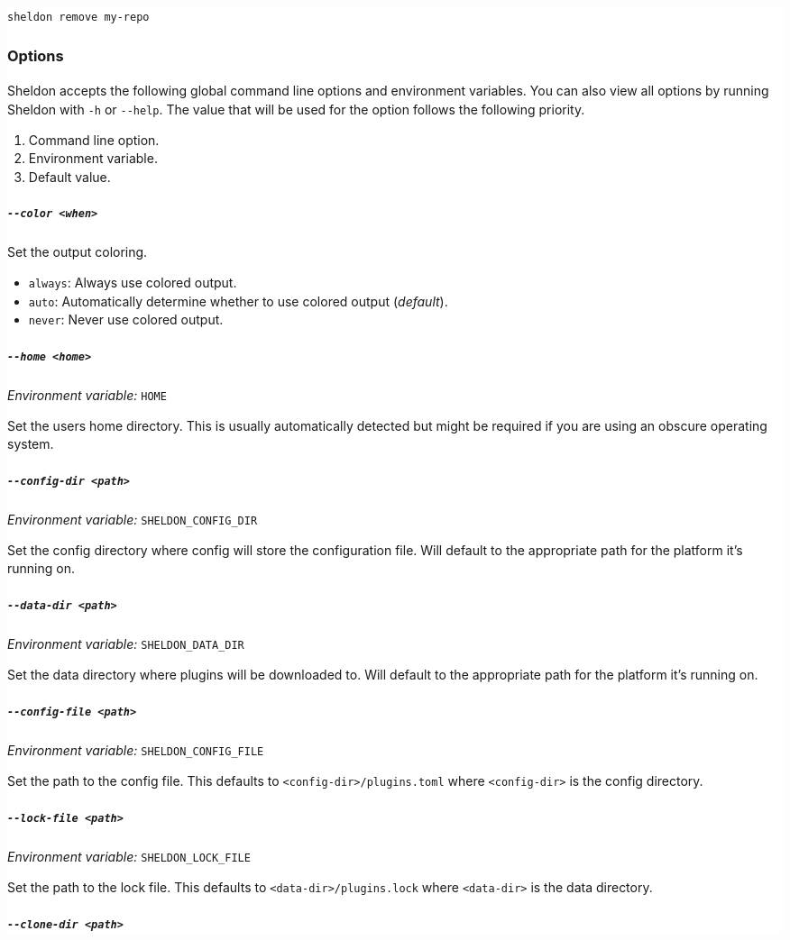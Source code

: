 ```sh
sheldon remove my-repo
```

### Options

Sheldon accepts the following global command line options and environment
variables. You can also view all options by running Sheldon with `-h` or
`--help`. The value that will be used for the option follows the following
priority.

1. Command line option.
1. Environment variable.
1. Default value.

##### `--color <when>`

Set the output coloring.

* `always`: Always use colored output.
* `auto`: Automatically determine whether to use colored output (*default*).
* `never`: Never use colored output.

##### `--home <home>`

*Environment variable:* `HOME`

Set the users home directory. This is usually automatically detected but might
be required if you are using an obscure operating system.

##### `--config-dir <path>`

*Environment variable:* `SHELDON_CONFIG_DIR`

Set the config directory where config will store the configuration file. Will
default to the appropriate path for the platform it’s running on.

##### `--data-dir <path>`

*Environment variable:* `SHELDON_DATA_DIR`

Set the data directory where plugins will be downloaded to. Will default to the
appropriate path for the platform it’s running on.

##### `--config-file <path>`

*Environment variable:* `SHELDON_CONFIG_FILE`

Set the path to the config file. This defaults to `<config-dir>/plugins.toml`
where `<config-dir>` is the config directory.

##### `--lock-file <path>`

*Environment variable:* `SHELDON_LOCK_FILE`

Set the path to the lock file. This defaults to `<data-dir>/plugins.lock` where
`<data-dir>` is the data directory.

##### `--clone-dir <path>`
